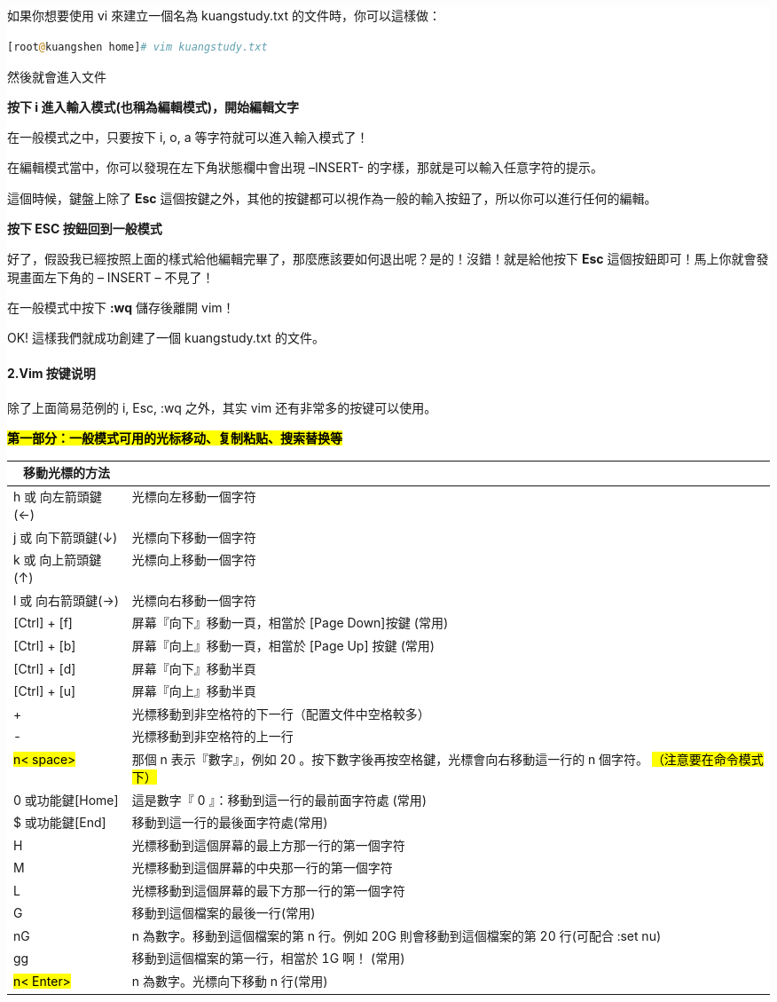 

如果你想要使用 vi 來建立一個名為 kuangstudy.txt 的文件時，你可以這樣做：

```php
[root@kuangshen home]# vim kuangstudy.txt
```

然後就會進入文件

**按下 i 進入輸入模式(也稱為編輯模式)，開始編輯文字**

在一般模式之中，只要按下 i, o, a 等字符就可以進入輸入模式了！

在編輯模式當中，你可以發現在左下角狀態欄中會出現 –INSERT- 的字樣，那就是可以輸入任意字符的提示。

這個時候，鍵盤上除了 **Esc** 這個按鍵之外，其他的按鍵都可以視作為一般的輸入按鈕了，所以你可以進行任何的編輯。

**按下 ESC 按鈕回到一般模式**

好了，假設我已經按照上面的樣式給他編輯完畢了，那麼應該要如何退出呢？是的！沒錯！就是給他按下 **Esc** 這個按鈕即可！馬上你就會發現畫面左下角的 – INSERT – 不見了！

在一般模式中按下 **:wq** 儲存後離開 vim！

OK! 這樣我們就成功創建了一個 kuangstudy.txt 的文件。

#### 2.Vim 按键说明

除了上面简易范例的 i, Esc, :wq 之外，其实 vim 还有非常多的按键可以使用。

<mark>**第一部分：一般模式可用的光标移动、复制粘贴、搜索替换等**</mark>

| 移動光標的方法          |                                                              |
| ------------------ | ------------------------------------------------------------ |
| h 或 向左箭頭鍵(←)      | 光標向左移動一個字符                                         |
| j 或 向下箭頭鍵(↓)      | 光標向下移動一個字符                                         |
| k 或 向上箭頭鍵(↑)      | 光標向上移動一個字符                                         |
| l 或 向右箭頭鍵(→)      | 光標向右移動一個字符                                         |
| [Ctrl] + [f]            | 屏幕『向下』移動一頁，相當於 [Page Down]按鍵 (常用)          |
| [Ctrl] + [b]            | 屏幕『向上』移動一頁，相當於 [Page Up] 按鍵 (常用)           |
| [Ctrl] + [d]            | 屏幕『向下』移動半頁                                         |
| [Ctrl] + [u]            | 屏幕『向上』移動半頁                                         |
| +                       | 光標移動到非空格符的下一行（配置文件中空格較多）             |
| -                       | 光標移動到非空格符的上一行                                   |
| <mark>n< space></mark>  | 那個 n 表示『數字』，例如 20 。按下數字後再按空格鍵，光標會向右移動這一行的 n 個字符。 <mark>（注意要在命令模式下）</mark> |
| 0 或功能鍵[Home]        | 這是數字『 0 』：移動到這一行的最前面字符處 (常用)           |
| $ 或功能鍵[End]         | 移動到這一行的最後面字符處(常用)                             |
| H                       | 光標移動到這個屏幕的最上方那一行的第一個字符                 |
| M                       | 光標移動到這個屏幕的中央那一行的第一個字符                   |
| L                       | 光標移動到這個屏幕的最下方那一行的第一個字符                 |
| G                       | 移動到這個檔案的最後一行(常用)                               |
| nG                      | n 為數字。移動到這個檔案的第 n 行。例如 20G 則會移動到這個檔案的第 20 行(可配合 :set nu) |
| gg                      | 移動到這個檔案的第一行，相當於 1G 啊！ (常用)                |
| <mark> n< Enter></mark> | n 為數字。光標向下移動 n 行(常用)                            |

